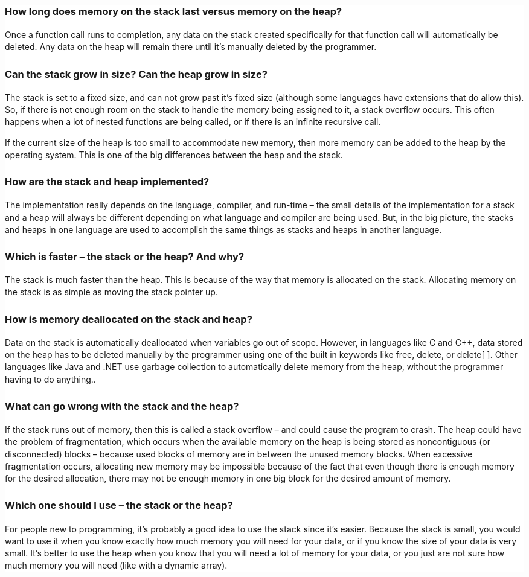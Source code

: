 ### How long does memory on the stack last versus memory on the heap?

Once a function call runs to completion, any data on the stack created specifically for that function call will automatically be deleted. Any data on the heap will remain there until it’s manually deleted by the programmer.

### Can the stack grow in size? Can the heap grow in size?

The stack is set to a fixed size, and can not grow past it’s fixed size (although some languages have extensions that do allow this). So, if there is not enough room on the stack to handle the memory being assigned to it, a stack overflow occurs. This often happens when a lot of nested functions are being called, or if there is an infinite recursive call.

If the current size of the heap is too small to accommodate new memory, then more memory can be added to the heap by the operating system. This is one of the big differences between the heap and the stack.

### How are the stack and heap implemented?

The implementation really depends on the language, compiler, and run-time – the small details of the implementation for a stack and a heap will always be different depending on what language and compiler are being used. But, in the big picture, the stacks and heaps in one language are used to accomplish the same things as stacks and heaps in another language.

### Which is faster – the stack or the heap? And why?

The stack is much faster than the heap. This is because of the way that memory is allocated on the stack. Allocating memory on the stack is as simple as moving the stack pointer up.

### How is memory deallocated on the stack and heap?

Data on the stack is automatically deallocated when variables go out of scope. However, in languages like C and C++, data stored on the heap has to be deleted manually by the programmer using one of the built in keywords like free, delete, or delete[ ]. Other languages like Java and .NET use garbage collection to automatically delete memory from the heap, without the programmer having to do anything..


### What can go wrong with the stack and the heap?

If the stack runs out of memory, then this is called a stack overflow – and could cause the program to crash. The heap could have the problem of fragmentation, which occurs when the available memory on the heap is being stored as noncontiguous (or disconnected) blocks – because used blocks of memory are in between the unused memory blocks. When excessive fragmentation occurs, allocating new memory may be impossible because of the fact that even though there is enough memory for the desired allocation, there may not be enough memory in one big block for the desired amount of memory.

### Which one should I use – the stack or the heap?

For people new to programming, it’s probably a good idea to use the stack since it’s easier.
Because the stack is small, you would want to use it when you know exactly how much memory you will need for your data, or if you know the size of your data is very small. It’s better to use the heap when you know that you will need a lot of memory for your data, or you just are not sure how much memory you will need (like with a dynamic array).